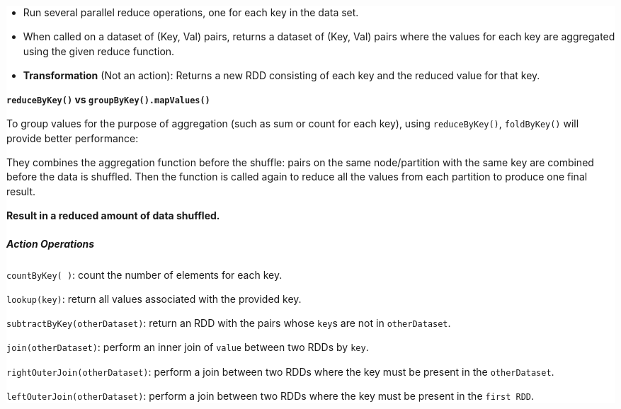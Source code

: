 - Run several parallel reduce operations, one for each key in the data set. 

- When called on a dataset of (Key, Val) pairs, returns a dataset of (Key, Val) pairs where the values for each key are aggregated using the given reduce function. 

- **Transformation** (Not an action): Returns a new RDD consisting of each key and the reduced value for that key. 

**`reduceByKey()` vs `groupByKey().mapValues()`**

To group values for the purpose of aggregation (such as sum or count for each key), using `reduceByKey()`, `foldByKey()` will provide better performance:

They combines the aggregation function before the shuffle: pairs on the same node/partition with the same key are combined before the data is shuffled. Then the function is called again to reduce all the values from each partition to produce one final result. 

**Result in a reduced amount of data shuffled.**

##### Action Operations

`countByKey( )`: count the number of elements for each key.

`lookup(key)`: return all values associated with the provided key.

`subtractByKey(otherDataset)`: return an RDD with the pairs whose `key`s are not in `otherDataset`.

`join(otherDataset)`: perform an inner join of `value` between two RDDs by `key`.

`rightOuterJoin(otherDataset)`: perform a join between two RDDs where the key must be present in the `otherDataset`.

`leftOuterJoin(otherDataset)`: perform a join between two RDDs where the key must be present in the `first RDD`.


